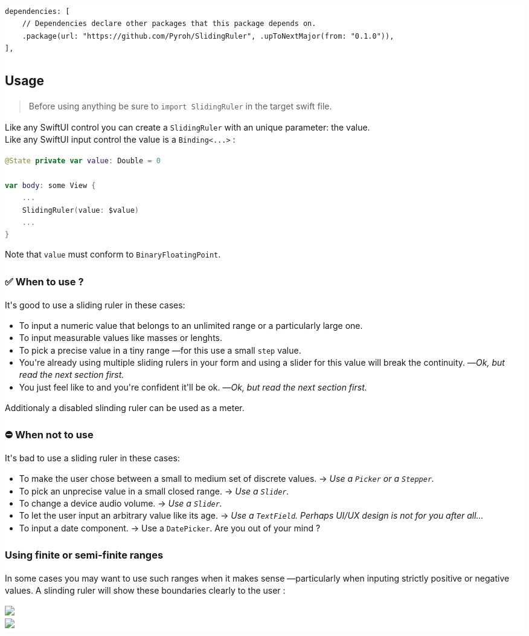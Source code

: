 ```Text
dependencies: [
    // Dependencies declare other packages that this package depends on.
    .package(url: "https://github.com/Pyroh/SlidingRuler", .upToNextMajor(from: "0.1.0")),
],
```

## Usage
> Before using anything be sure to `import SlidingRuler` in the target swift file.

Like any SwiftUI control you can create a `SlidingRuler` with an unique parameter: the value.  
Like any SwiftUI input control the value is a `Binding<...>`  :

```Swift
@State private var value: Double = 0

var body: some View {
    ...
    SlidingRuler(value: $value)
    ...
}
```

Note that `value` must conform to `BinaryFloatingPoint`.

### ✅ When to use ? 
It's good to use a sliding ruler in these cases:

- To input a numeric value that belongs to an unlimited range or a particularly large one. 
- To input measurable values like masses or lenghts.
- To pick a precise value in a tiny range —for this use a small `step` value.
- You're already using multiple sliding rulers in your form and using a slider for this value will break the continuity. —*Ok, but read the next section first.*
- You just feel like to and you're confident it'll be ok. —*Ok, but read the next section first.*

Additionaly a disabled slinding ruler can be used as a meter.

### ⛔️ When not to use 
It's bad to use a sliding ruler in these cases: 

- To make the user chose between a small to medium set of discrete values. → *Use a `Picker` or a `Stepper`.*
- To pick an unprecise value in a small closed range. → *Use a `Slider`.*
- To change a device audio volume. → *Use a `Slider`.*
- To let the user input an arbitrary value like its age. → *Use a `TextField`. Perhaps UI/UX design is not for you after all...*
- To input a date component. → Use a `DatePicker`. Are you out of your mind ?  

### Using finite or semi-finite ranges
In some cases you may want to use such ranges when it makes sense —particularly when inputing strictly positive or negative values. 
A slinding ruler will show these boundaries clearly to the user :

<img src="https://raw.githubusercontent.com/Pyroh/SlidingRuler/main/Resources/lowerbound.png" width="373pt"> 
<br>
<img src="https://raw.githubusercontent.com/Pyroh/SlidingRuler/main/Resources/upperbound.png" width="372pt">
